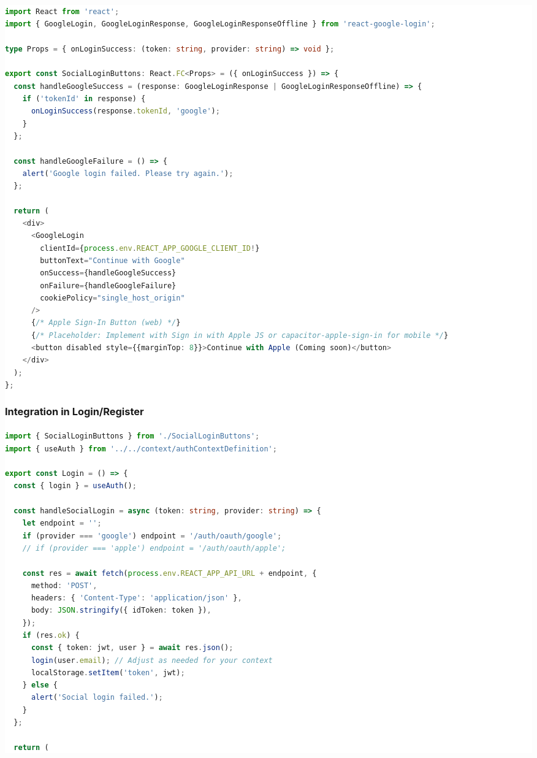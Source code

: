 ```typescript name=frontend/src/components/Auth/SocialLoginButtons.tsx
import React from 'react';
import { GoogleLogin, GoogleLoginResponse, GoogleLoginResponseOffline } from 'react-google-login';

type Props = { onLoginSuccess: (token: string, provider: string) => void };

export const SocialLoginButtons: React.FC<Props> = ({ onLoginSuccess }) => {
  const handleGoogleSuccess = (response: GoogleLoginResponse | GoogleLoginResponseOffline) => {
    if ('tokenId' in response) {
      onLoginSuccess(response.tokenId, 'google');
    }
  };

  const handleGoogleFailure = () => {
    alert('Google login failed. Please try again.');
  };

  return (
    <div>
      <GoogleLogin
        clientId={process.env.REACT_APP_GOOGLE_CLIENT_ID!}
        buttonText="Continue with Google"
        onSuccess={handleGoogleSuccess}
        onFailure={handleGoogleFailure}
        cookiePolicy="single_host_origin"
      />
      {/* Apple Sign-In Button (web) */}
      {/* Placeholder: Implement with Sign in with Apple JS or capacitor-apple-sign-in for mobile */}
      <button disabled style={{marginTop: 8}}>Continue with Apple (Coming soon)</button>
    </div>
  );
};
```

### Integration in Login/Register

```typescript name=frontend/src/components/Auth/Login.tsx
import { SocialLoginButtons } from './SocialLoginButtons';
import { useAuth } from '../../context/authContextDefinition';

export const Login = () => {
  const { login } = useAuth();

  const handleSocialLogin = async (token: string, provider: string) => {
    let endpoint = '';
    if (provider === 'google') endpoint = '/auth/oauth/google';
    // if (provider === 'apple') endpoint = '/auth/oauth/apple';

    const res = await fetch(process.env.REACT_APP_API_URL + endpoint, {
      method: 'POST',
      headers: { 'Content-Type': 'application/json' },
      body: JSON.stringify({ idToken: token }),
    });
    if (res.ok) {
      const { token: jwt, user } = await res.json();
      login(user.email); // Adjust as needed for your context
      localStorage.setItem('token', jwt);
    } else {
      alert('Social login failed.');
    }
  };

  return (
```
